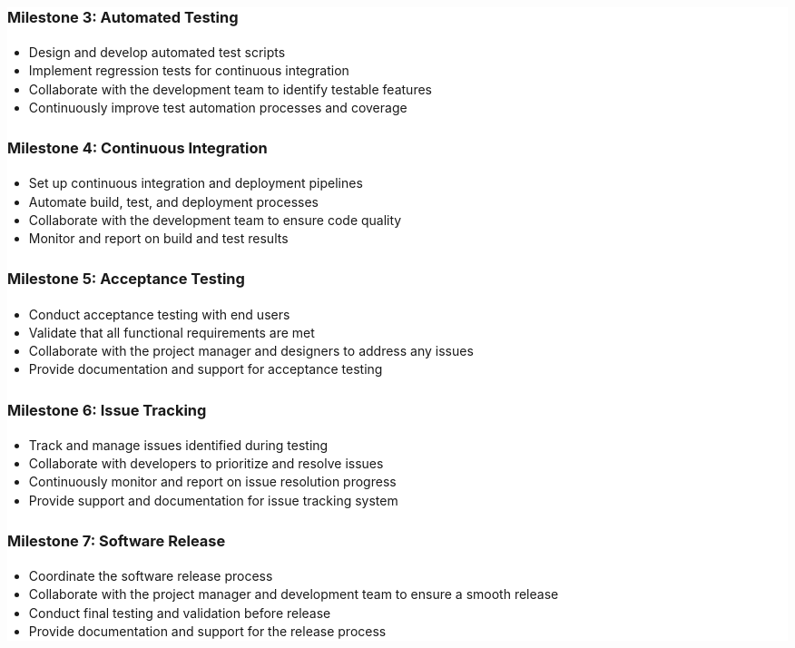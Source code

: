 ### Milestone 3: Automated Testing
- Design and develop automated test scripts
- Implement regression tests for continuous integration
- Collaborate with the development team to identify testable features
- Continuously improve test automation processes and coverage

### Milestone 4: Continuous Integration
- Set up continuous integration and deployment pipelines
- Automate build, test, and deployment processes
- Collaborate with the development team to ensure code quality
- Monitor and report on build and test results

### Milestone 5: Acceptance Testing
- Conduct acceptance testing with end users
- Validate that all functional requirements are met
- Collaborate with the project manager and designers to address any issues
- Provide documentation and support for acceptance testing

### Milestone 6: Issue Tracking
- Track and manage issues identified during testing
- Collaborate with developers to prioritize and resolve issues
- Continuously monitor and report on issue resolution progress
- Provide support and documentation for issue tracking system

### Milestone 7: Software Release
- Coordinate the software release process
- Collaborate with the project manager and development team to ensure a smooth release
- Conduct final testing and validation before release
- Provide documentation and support for the release process